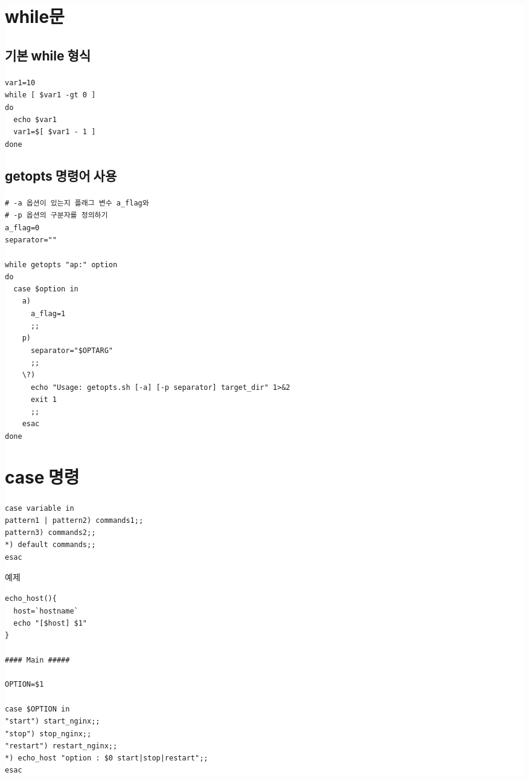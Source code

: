 # while문
## 기본 while 형식
```
var1=10
while [ $var1 -gt 0 ]
do
  echo $var1
  var1=$[ $var1 - 1 ]
done
```

## getopts 명령어 사용
```
# -a 옵션이 있는지 플래그 변수 a_flag와
# -p 옵션의 구분자를 정의하기
a_flag=0
separator=""

while getopts "ap:" option
do
  case $option in
    a)
      a_flag=1
      ;;
    p)
      separator="$OPTARG"
      ;;
    \?)
      echo "Usage: getopts.sh [-a] [-p separator] target_dir" 1>&2
      exit 1
      ;;
    esac
done
```

# case 명령
```
case variable in
pattern1 | pattern2) commands1;;
pattern3) commands2;;
*) default commands;;
esac
```

예제
```
echo_host(){
  host=`hostname`
  echo "[$host] $1"
}

#### Main #####

OPTION=$1

case $OPTION in
"start") start_nginx;;
"stop") stop_nginx;;
"restart") restart_nginx;;
*) echo_host "option : $0 start|stop|restart";;
esac
```
